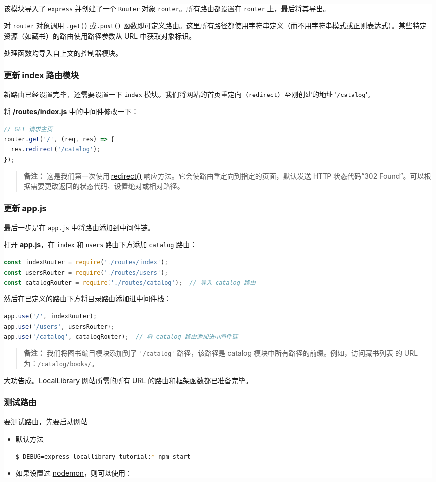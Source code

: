 该模块导入了 `express` 并创建了一个 `Router` 对象 `router`。所有路由都设置在 `router` 上，最后将其导出。

对 `router` 对象调用 `.get()` 或`.post()` 函数即可定义路由。这里所有路径都使用字符串定义（而不用字符串模式或正则表达式）。某些特定资源（如藏书）的路由使用路径参数从 URL 中获取对象标识。

处理函数均导入自上文的控制器模块。

### 更新 index 路由模块

新路由已经设置完毕，还需要设置一下 `index` 模块。我们将网站的首页重定向（`redirect`）至刚创建的地址 '`/catalog`'。

将 **/routes/index.js** 中的中间件修改一下：

```js
// GET 请求主页
router.get('/', (req, res) => {
  res.redirect('/catalog');
});
```

> **备注：** 这是我们第一次使用 [redirect()](https://expressjs.com/en/4x/api.html#res.redirect) 响应方法。它会使路由重定向到指定的页面，默认发送 HTTP 状态代码“302 Found”。可以根据需要更改返回的状态代码、设置绝对或相对路径。

### 更新 app.js

最后一步是在 `app.js` 中将路由添加到中间件链。

打开 **app.js**，在 `index` 和 `users` 路由下方添加 `catalog` 路由：

```js
const indexRouter = require('./routes/index');
const usersRouter = require('./routes/users');
const catalogRouter = require('./routes/catalog');  // 导入 catalog 路由
```

然后在已定义的路由下方将目录路由添加进中间件栈：

```js
app.use('/', indexRouter);
app.use('/users', usersRouter);
app.use('/catalog', catalogRouter);  // 将 catalog 路由添加进中间件链
```

> **备注：** 我们将图书编目模块添加到了 `'/catalog'` 路径，该路径是 catalog 模块中所有路径的前缀。例如，访问藏书列表 的 URL 为：`/catalog/books/`。

大功告成。LocalLibrary 网站所需的所有 URL 的路由和框架函数都已准备完毕。

### 测试路由

要测试路由，先要启动网站

- 默认方法

  ```bash
  $ DEBUG=express-locallibrary-tutorial:* npm start
  ```

- 如果设置过 [nodemon](/zh-CN/docs/Learn/Server-side/Express_Nodejs/skeleton_website)，则可以使用：
